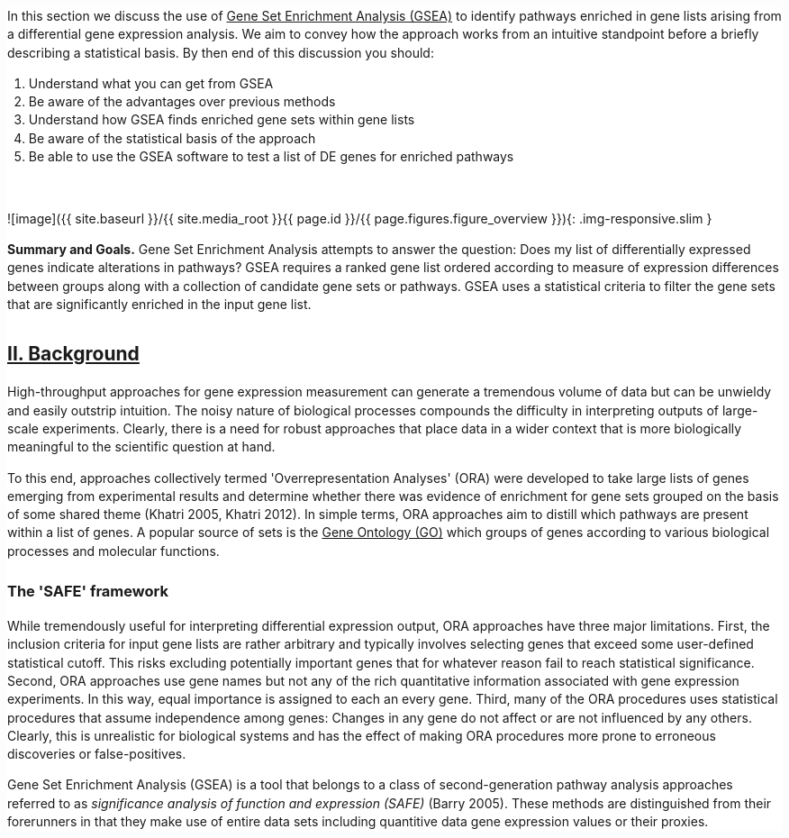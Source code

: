 In this section we discuss the use of [Gene Set Enrichment Analysis (GSEA)](http://software.broadinstitute.org/gsea/index.jsp) to identify pathways enriched in gene lists arising from a differential gene expression analysis. We aim to convey how the approach works from an intuitive standpoint before a briefly describing a statistical basis. By then end of this discussion you should:

1. Understand what you can get from GSEA
2. Be aware of the advantages over previous methods
3. Understand how GSEA finds enriched gene sets within gene lists
4. Be aware of the statistical basis of the approach
5. Be able to use the GSEA software to test a list of DE genes for enriched pathways

<br/>

![image]({{ site.baseurl }}/{{ site.media_root }}{{ page.id }}/{{ page.figures.figure_overview }}){: .img-responsive.slim }
<div class="figure-legend well well-lg text-justify">
  <strong>Summary and Goals.</strong> Gene Set Enrichment Analysis attempts to answer the question: Does my list of differentially expressed genes indicate alterations in pathways? GSEA requires a ranked gene list ordered according to measure of expression differences between groups along with a collection of candidate gene sets or pathways. GSEA uses a statistical criteria to filter the gene sets that are significantly enriched in the input gene list.
</div>

## <a href="#background" name="background">II. Background</a>

High-throughput approaches for gene expression measurement can generate a tremendous volume of data but can be unwieldy and easily outstrip intuition. The noisy nature of biological processes compounds the difficulty in interpreting outputs of large-scale experiments. Clearly, there is a need for robust approaches that place data in a wider context that is more biologically meaningful to the scientific question at hand.

To this end, approaches collectively termed 'Overrepresentation Analyses' (ORA) were developed to take large lists of genes emerging from experimental results and determine whether there was evidence of enrichment for gene sets grouped on the basis of some shared theme (Khatri 2005, Khatri 2012). In simple terms, ORA approaches aim to distill which pathways are present within a list of genes. A popular source of sets is the [Gene Ontology (GO)](http://geneontology.org/) which groups of genes according to various biological processes and molecular functions.

### The 'SAFE' framework

While tremendously useful for interpreting differential expression output, ORA approaches have three major limitations. First, the inclusion criteria for input gene lists are rather arbitrary and typically involves selecting genes that exceed some user-defined statistical cutoff. This risks excluding potentially important genes that for whatever reason fail to reach statistical significance. Second, ORA approaches use gene names but not any of the rich quantitative information associated with gene expression experiments. In this way, equal importance is assigned to each an every gene. Third, many of the ORA procedures uses statistical procedures that assume independence among genes: Changes in any gene do not affect or are not influenced by any others. Clearly, this is unrealistic for biological systems and has the effect of making ORA procedures more prone to erroneous discoveries or false-positives.

Gene Set Enrichment Analysis (GSEA) is a tool that belongs to a class of second-generation pathway analysis approaches referred to as *significance analysis of function and expression (SAFE)* (Barry 2005). These methods are distinguished from their forerunners in that they make use of entire data sets including quantitive data gene expression values or their proxies.
